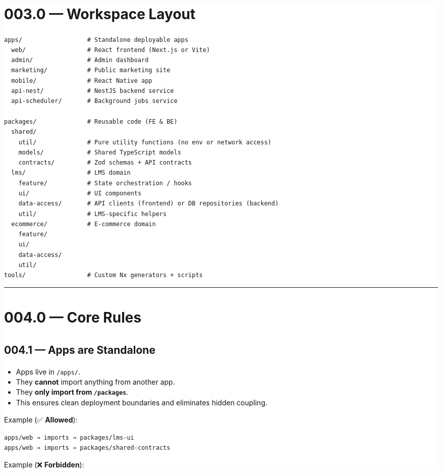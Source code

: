 
# 003.0 — Workspace Layout

```
apps/                  # Standalone deployable apps
  web/                 # React frontend (Next.js or Vite)
  admin/               # Admin dashboard
  marketing/           # Public marketing site
  mobile/              # React Native app
  api-nest/            # NestJS backend service
  api-scheduler/       # Background jobs service

packages/              # Reusable code (FE & BE)
  shared/
    util/              # Pure utility functions (no env or network access)
    models/            # Shared TypeScript models
    contracts/         # Zod schemas + API contracts
  lms/                 # LMS domain
    feature/           # State orchestration / hooks
    ui/                # UI components
    data-access/       # API clients (frontend) or DB repositories (backend)
    util/              # LMS-specific helpers
  ecommerce/           # E-commerce domain
    feature/
    ui/
    data-access/
    util/
tools/                 # Custom Nx generators + scripts

```

---

# 004.0 — Core Rules

## 004.1 — Apps are **Standalone**

- Apps live in `/apps/`.
- They **cannot** import anything from another app.
- They **only import from `/packages`**.
- This ensures clean deployment boundaries and eliminates hidden coupling.

Example (✅ **Allowed**):

```
apps/web → imports → packages/lms-ui
apps/web → imports → packages/shared-contracts

```

Example (❌ **Forbidden**):

